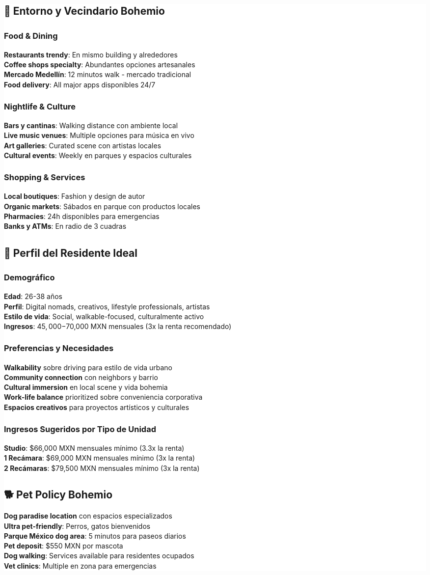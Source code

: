 ## 🏪 Entorno y Vecindario Bohemio

### Food & Dining
**Restaurants trendy**: En mismo building y alrededores  
**Coffee shops specialty**: Abundantes opciones artesanales  
**Mercado Medellín**: 12 minutos walk - mercado tradicional  
**Food delivery**: All major apps disponibles 24/7

### Nightlife & Culture
**Bars y cantinas**: Walking distance con ambiente local  
**Live music venues**: Multiple opciones para música en vivo  
**Art galleries**: Curated scene con artistas locales  
**Cultural events**: Weekly en parques y espacios culturales

### Shopping & Services
**Local boutiques**: Fashion y design de autor  
**Organic markets**: Sábados en parque con productos locales  
**Pharmacies**: 24h disponibles para emergencias  
**Banks y ATMs**: En radio de 3 cuadras

## 👥 Perfil del Residente Ideal

### Demográfico
**Edad**: 26-38 años  
**Perfil**: Digital nomads, creativos, lifestyle professionals, artistas  
**Estilo de vida**: Social, walkable-focused, culturalmente activo  
**Ingresos**: $45,000-$70,000 MXN mensuales (3x la renta recomendado)

### Preferencias y Necesidades
**Walkability** sobre driving para estilo de vida urbano  
**Community connection** con neighbors y barrio  
**Cultural immersion** en local scene y vida bohemia  
**Work-life balance** prioritized sobre conveniencia corporativa  
**Espacios creativos** para proyectos artísticos y culturales

### Ingresos Sugeridos por Tipo de Unidad
**Studio**: $66,000 MXN mensuales mínimo (3.3x la renta)  
**1 Recámara**: $69,000 MXN mensuales mínimo (3x la renta)  
**2 Recámaras**: $79,500 MXN mensuales mínimo (3x la renta)

## 🐕 Pet Policy Bohemio

**Dog paradise location** con espacios especializados  
**Ultra pet-friendly**: Perros, gatos bienvenidos  
**Parque México dog area**: 5 minutos para paseos diarios  
**Pet deposit**: $550 MXN por mascota  
**Dog walking**: Services available para residentes ocupados  
**Vet clinics**: Multiple en zona para emergencias
